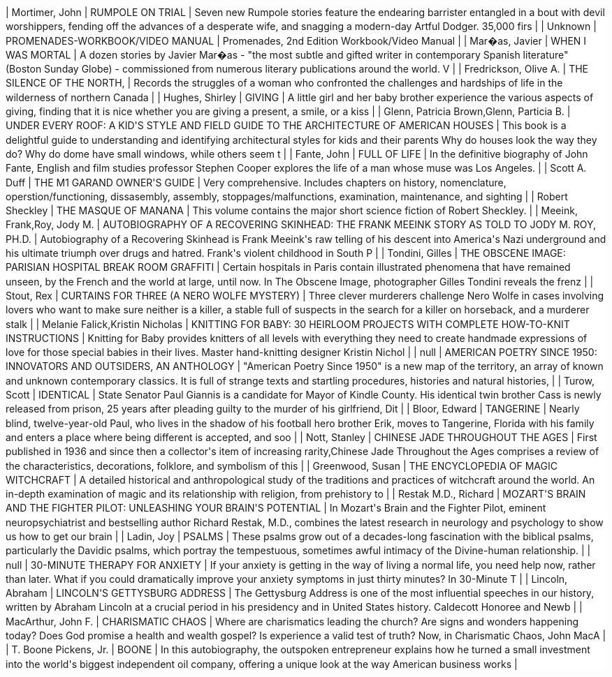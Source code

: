 | Mortimer, John | RUMPOLE ON TRIAL | Seven new Rumpole stories feature the endearing barrister entangled in a bout with devil worshippers, fending off the advances of a desperate wife, and snagging a modern-day Artful Dodger. 35,000 firs |
| Unknown | PROMENADES-WORKBOOK/VIDEO MANUAL | Promenades, 2nd Edition Workbook/Video Manual |
| Mar�as, Javier | WHEN I WAS MORTAL |  A dozen stories by Javier Mar�as - "the most subtle and gifted writer in contemporary Spanish literature" (Boston Sunday Globe) - commissioned from numerous literary publications around the world.  V |
| Fredrickson, Olive A. | THE SILENCE OF THE NORTH, | Records the struggles of a woman who confronted the challenges and hardships of life in the wilderness of northern Canada |
| Hughes, Shirley | GIVING | A little girl and her baby brother experience the various aspects of giving, finding that it is nice whether you are giving a present, a smile, or a kiss |
| Glenn, Patricia Brown,Glenn, Particia B. | UNDER EVERY ROOF: A KID'S STYLE AND FIELD GUIDE TO THE ARCHITECTURE OF AMERICAN HOUSES | This book is a delightful guide to understanding and identifying architectural styles for kids and their parents Why do houses look the way they do? Why do dome have small windows, while others seem t |
| Fante, John | FULL OF LIFE | In the definitive biography of John Fante, English and film studies professor Stephen Cooper explores the life of a man whose muse was Los Angeles.    |
| Scott A. Duff | THE M1 GARAND OWNER'S GUIDE | Very comprehensive. Includes chapters on history, nomenclature, operstion/functioning, dissasembly, assembly, stoppages/malfunctions, examination, maintenance, and sighting |
| Robert Sheckley | THE MASQUE OF MANANA | This volume contains the major short science fiction of Robert Sheckley. |
| Meeink, Frank,Roy, Jody M. | AUTOBIOGRAPHY OF A RECOVERING SKINHEAD: THE FRANK MEEINK STORY AS TOLD TO JODY M. ROY, PH.D. | Autobiography of a Recovering Skinhead is Frank Meeink's raw telling of his descent into America's Nazi underground and his ultimate triumph over drugs and hatred. Frank's violent childhood in South P |
| Tondini, Gilles | THE OBSCENE IMAGE: PARISIAN HOSPITAL BREAK ROOM GRAFFITI | Certain hospitals in Paris contain illustrated phenomena that have remained unseen, by the French and the world at large, until now. In The Obscene Image, photographer Gilles Tondini reveals the frenz |
| Stout, Rex | CURTAINS FOR THREE (A NERO WOLFE MYSTERY) | Three clever murderers challenge Nero Wolfe in cases involving lovers who want to make sure neither is a killer, a stable full of suspects in the search for a killer on horseback, and a murderer stalk |
| Melanie Falick,Kristin Nicholas | KNITTING FOR BABY: 30 HEIRLOOM PROJECTS WITH COMPLETE HOW-TO-KNIT INSTRUCTIONS | Knitting for Baby provides knitters of all levels with everything they need to create handmade expressions of love for those special babies in their lives. Master hand-knitting designer Kristin Nichol |
| null | AMERICAN POETRY SINCE 1950: INNOVATORS AND OUTSIDERS, AN ANTHOLOGY | "American Poetry Since 1950" is a new map of the territory, an array of known and unknown contemporary classics. It is full of strange texts and startling procedures, histories and natural histories,  |
| Turow, Scott | IDENTICAL | State Senator Paul Giannis is a candidate for Mayor of Kindle County. His identical twin brother Cass is newly released from prison, 25 years after pleading guilty to the murder of his girlfriend, Dit |
| Bloor, Edward | TANGERINE | Nearly blind, twelve-year-old Paul, who lives in the shadow of his football hero brother Erik, moves to Tangerine, Florida with his family and enters a place where being different is accepted, and soo |
| Nott, Stanley | CHINESE JADE THROUGHOUT THE AGES | First published in 1936 and since then a collector's item of increasing rarity,Chinese Jade Throughout the Ages comprises a review of the characteristics, decorations, folklore, and symbolism of this  |
| Greenwood, Susan | THE ENCYCLOPEDIA OF MAGIC WITCHCRAFT | A detailed historical and anthropological study of the traditions and practices of witchcraft around the world. An in-depth examination of magic and its relationship with religion, from prehistory to  |
| Restak M.D., Richard | MOZART'S BRAIN AND THE FIGHTER PILOT: UNLEASHING YOUR BRAIN'S POTENTIAL | In Mozart's Brain and the Fighter Pilot, eminent neuropsychiatrist and bestselling author Richard Restak, M.D., combines the latest research in neurology and psychology to show us how to get our brain |
| Ladin, Joy | PSALMS | These psalms grow out of a decades-long fascination with the biblical psalms, particularly the Davidic psalms, which portray the tempestuous, sometimes awful intimacy of the Divine-human relationship. |
| null | 30-MINUTE THERAPY FOR ANXIETY | If your anxiety is getting in the way of living a normal life, you need help now, rather than later. What if you could dramatically improve your anxiety symptoms in just thirty minutes? In 30-Minute T |
| Lincoln, Abraham | LINCOLN'S GETTYSBURG ADDRESS | The Gettysburg Address is one of the most influential speeches in our history, written by Abraham Lincoln at a crucial period in his presidency and in United States history. Caldecott Honoree and Newb |
| MacArthur, John F. | CHARISMATIC CHAOS | Where are charismatics leading the church? Are signs and wonders happening today? Does God promise a health and wealth gospel? Is experience a valid test of truth? Now, in Charismatic Chaos, John MacA |
| T. Boone Pickens, Jr. | BOONE | In this autobiography, the outspoken entrepreneur explains how he turned a small investment into the world's biggest independent oil company, offering a unique look at the way American business works |